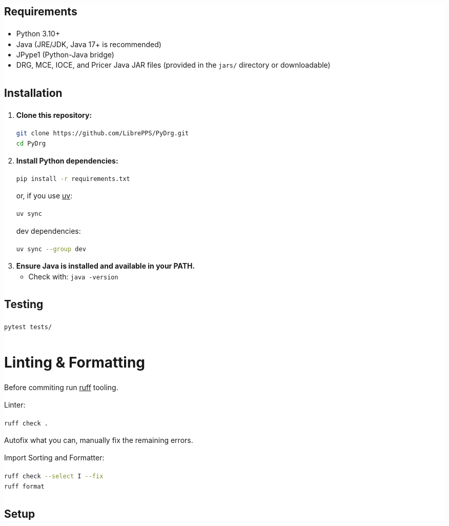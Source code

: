 ## Requirements

- Python 3.10+
- Java (JRE/JDK, Java 17+ is recommended)
- JPype1 (Python-Java bridge)
- DRG, MCE, IOCE, and Pricer Java JAR files (provided in the `jars/` directory or downloadable)

## Installation

1.  **Clone this repository:**
    ```bash
    git clone https://github.com/LibrePPS/PyDrg.git
    cd PyDrg
    ```
2.  **Install Python dependencies:**
    ```bash
    pip install -r requirements.txt
    ```
    or, if you use [uv](https://github.com/astral-sh/uv):
    ```bash
    uv sync
    ```
    dev dependencies:
    ```bash
    uv sync --group dev
    ```
3.  **Ensure Java is installed and available in your PATH.**
    - Check with: `java -version`

## Testing
```bash
pytest tests/
```

# Linting & Formatting
Before commiting run [ruff](https://docs.astral.sh/ruff/) tooling.

Linter:
```bash
ruff check .
```
Autofix what you can, manually fix the remaining errors.

Import Sorting and Formatter:
```bash
ruff check --select I --fix
ruff format
```


## Setup

